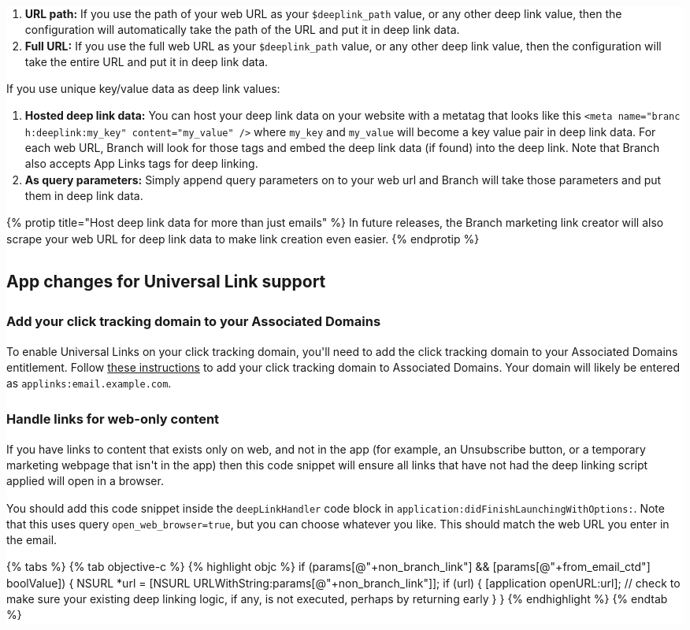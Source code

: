 1. **URL path:** If you use the path of your web URL as your  `$deeplink_path` value, or any other deep link value, then the configuration will automatically take the path of the URL and put it in deep link data.
1. **Full URL:** If you use the full web URL as your `$deeplink_path` value, or any other deep link value, then the configuration will take the entire URL and put it in deep link data.

If you use unique key/value data as deep link values:

1. **Hosted deep link data:** You can host your deep link data on your website with a metatag that looks like this `<meta name="branch:deeplink:my_key" content="my_value" />` where `my_key` and `my_value` will become a key value pair in deep link data. For each web URL, Branch will look for those tags and embed the deep link data (if found) into the deep link. Note that Branch also accepts App Links tags for deep linking.
1. **As query parameters:** Simply append query parameters on to your web url and Branch will take those parameters and put them in deep link data.

{% protip title="Host deep link data for more than just emails" %}
In future releases, the Branch marketing link creator will also scrape your web URL for deep link data to make link creation even easier.
{% endprotip %}

## App changes for Universal Link support

### Add your click tracking domain to your Associated Domains
To enable Universal Links on your click tracking domain, you'll need to add the click tracking domain to your Associated Domains entitlement. Follow [these instructions](/getting-started/universal-app-links/guide/ios/#add-the-associated-domains-entitlement-to-your-project) to add your click tracking domain to Associated Domains. Your domain will likely be entered as `applinks:email.example.com`.

### Handle links for web-only content

If you have links to content that exists only on web, and not in the app (for example, an Unsubscribe button, or a temporary marketing webpage that isn't in the app) then this code snippet will ensure all links that have not had the deep linking script applied will open in a browser.

You should add this code snippet inside the `deepLinkHandler` code block in `application:didFinishLaunchingWithOptions:`. Note that this uses query `open_web_browser=true`, but you can choose whatever you like. This should match the web URL you enter in the email.

{% tabs %}
{% tab objective-c %}
{% highlight objc %}
if (params[@"+non_branch_link"] && [params[@"+from_email_ctd"] boolValue]) {
    NSURL *url = [NSURL URLWithString:params[@"+non_branch_link"]];
    if (url) {
        [application openURL:url];
        // check to make sure your existing deep linking logic, if any, is not executed, perhaps by returning early
    }
}
{% endhighlight %}
{% endtab %}
